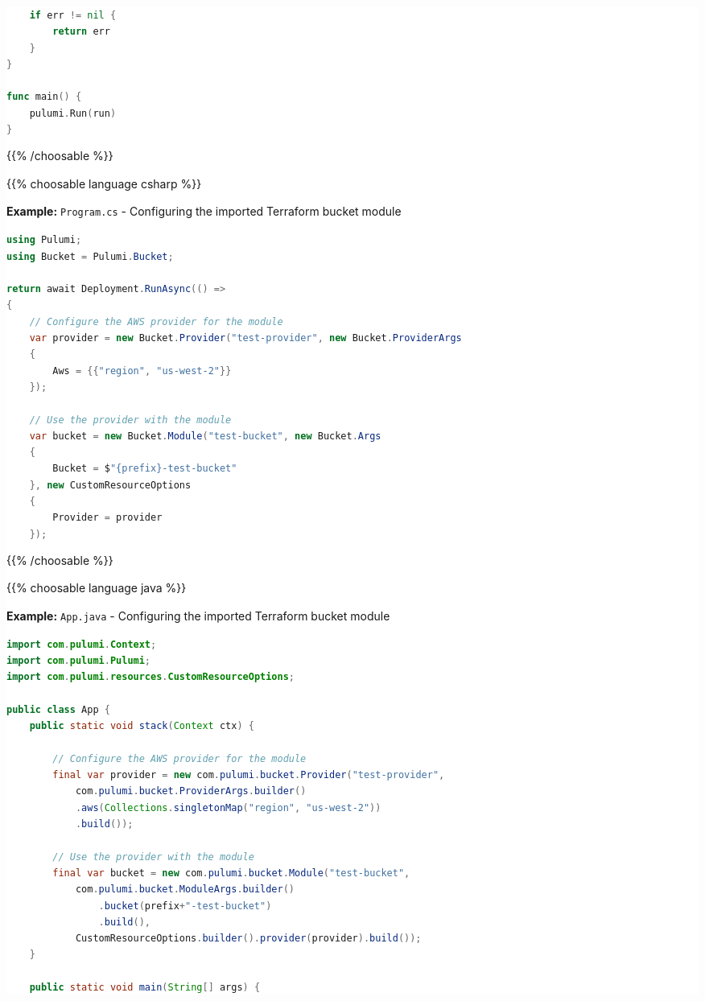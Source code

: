 ```go
	if err != nil {
		return err
	}
}

func main() {
	pulumi.Run(run)
}
```

{{% /choosable %}}

{{% choosable language csharp %}}

**Example:** `Program.cs` - Configuring the imported Terraform bucket module

```csharp
using Pulumi;
using Bucket = Pulumi.Bucket;

return await Deployment.RunAsync(() =>
{
    // Configure the AWS provider for the module
    var provider = new Bucket.Provider("test-provider", new Bucket.ProviderArgs
    {
        Aws = {{"region", "us-west-2"}}
    });

    // Use the provider with the module
    var bucket = new Bucket.Module("test-bucket", new Bucket.Args
    {
        Bucket = $"{prefix}-test-bucket"
    }, new CustomResourceOptions
    {
        Provider = provider
    });
```

{{% /choosable %}}

{{% choosable language java %}}

**Example:** `App.java` - Configuring the imported Terraform bucket module

```java
import com.pulumi.Context;
import com.pulumi.Pulumi;
import com.pulumi.resources.CustomResourceOptions;

public class App {
    public static void stack(Context ctx) {

        // Configure the AWS provider for the module
        final var provider = new com.pulumi.bucket.Provider("test-provider",
            com.pulumi.bucket.ProviderArgs.builder()
            .aws(Collections.singletonMap("region", "us-west-2"))
            .build());

        // Use the provider with the module
        final var bucket = new com.pulumi.bucket.Module("test-bucket",
            com.pulumi.bucket.ModuleArgs.builder()
                .bucket(prefix+"-test-bucket")
                .build(),
            CustomResourceOptions.builder().provider(provider).build());
    }

    public static void main(String[] args) {
```